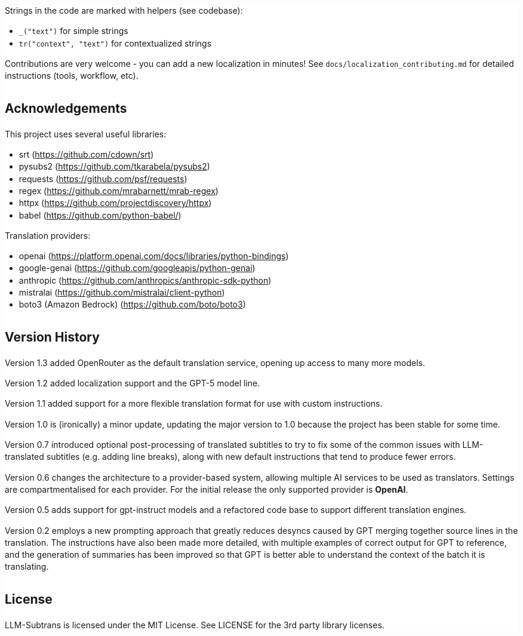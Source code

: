 Strings in the code are marked with helpers (see codebase):
- `_("text")` for simple strings
- `tr("context", "text")` for contextualized strings

Contributions are very welcome - you can add a new localization in minutes! See `docs/localization_contributing.md` for detailed instructions (tools, workflow, etc).

## Acknowledgements
This project uses several useful libraries:

- srt (https://github.com/cdown/srt)
- pysubs2 (https://github.com/tkarabela/pysubs2)
- requests (https://github.com/psf/requests)
- regex (https://github.com/mrabarnett/mrab-regex)
- httpx (https://github.com/projectdiscovery/httpx)
- babel (https://github.com/python-babel/)

Translation providers:
- openai (https://platform.openai.com/docs/libraries/python-bindings)
- google-genai (https://github.com/googleapis/python-genai)
- anthropic (https://github.com/anthropics/anthropic-sdk-python)
- mistralai (https://github.com/mistralai/client-python)
- boto3 (Amazon Bedrock) (https://github.com/boto/boto3)

## Version History

Version 1.3 added OpenRouter as the default translation service, opening up access to many more models.

Version 1.2 added localization support and the GPT-5 model line.

Version 1.1 added support for a more flexible translation format for use with custom instructions.

Version 1.0 is (ironically) a minor update, updating the major version to 1.0 because the project has been stable for some time.

Version 0.7 introduced optional post-processing of translated subtitles to try to fix some of the common issues with LLM-translated subtitles (e.g. adding line breaks), along with new default instructions that tend to produce fewer errors.

Version 0.6 changes the architecture to a provider-based system, allowing multiple AI services to be used as translators. Settings are compartmentalised for each provider. For the initial release the only supported provider is **OpenAI**.

Version 0.5 adds support for gpt-instruct models and a refactored code base to support different translation engines.

Version 0.2 employs a new prompting approach that greatly reduces desyncs caused by GPT merging together source lines in the translation. The instructions have also been made more detailed, with multiple examples of correct output for GPT to reference, and the generation of summaries has been improved so that GPT is better able to understand the context of the batch it is translating.

## License
LLM-Subtrans is licensed under the MIT License. See LICENSE for the 3rd party library licenses.
